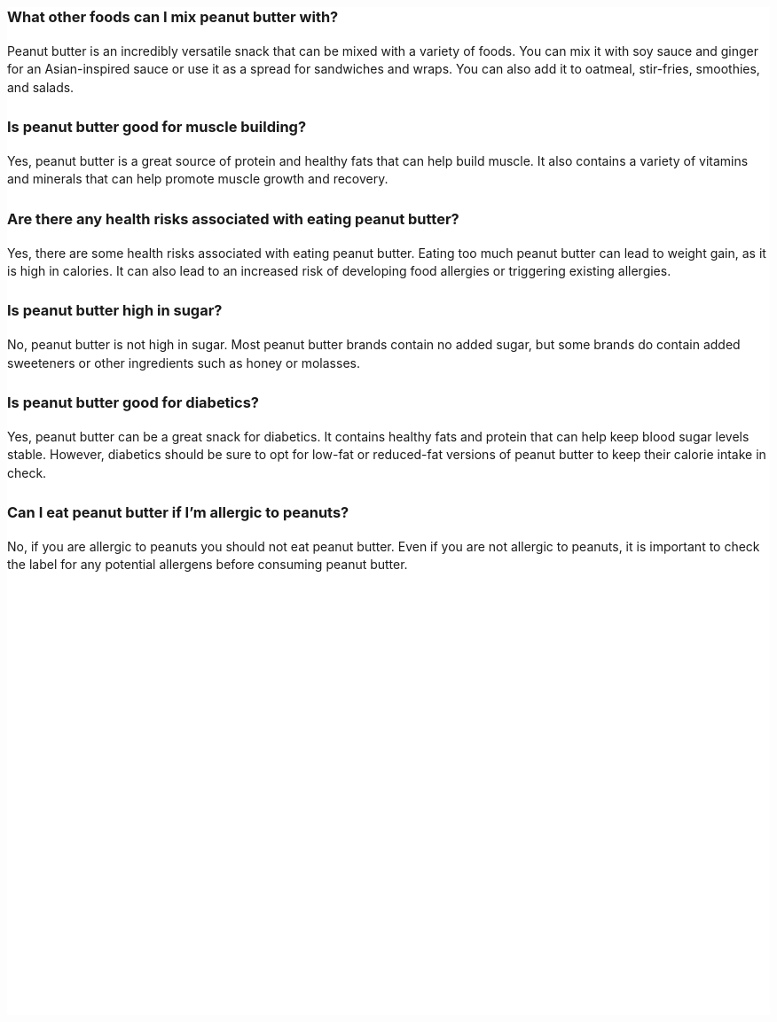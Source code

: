 <h3>What other foods can I mix peanut butter with?</h3>

Peanut butter is an incredibly versatile snack that can be mixed with a variety of foods. You can mix it with soy sauce and ginger for an Asian-inspired sauce or use it as a spread for sandwiches and wraps. You can also add it to oatmeal, stir-fries, smoothies, and salads. 

<h3>Is peanut butter good for muscle building?</h3>

Yes, peanut butter is a great source of protein and healthy fats that can help build muscle. It also contains a variety of vitamins and minerals that can help promote muscle growth and recovery. 

<h3>Are there any health risks associated with eating peanut butter?</h3>

Yes, there are some health risks associated with eating peanut butter. Eating too much peanut butter can lead to weight gain, as it is high in calories. It can also lead to an increased risk of developing food allergies or triggering existing allergies. 

<h3>Is peanut butter high in sugar?</h3>

No, peanut butter is not high in sugar. Most peanut butter brands contain no added sugar, but some brands do contain added sweeteners or other ingredients such as honey or molasses. 

<h3>Is peanut butter good for diabetics?</h3>

Yes, peanut butter can be a great snack for diabetics. It contains healthy fats and protein that can help keep blood sugar levels stable. However, diabetics should be sure to opt for low-fat or reduced-fat versions of peanut butter to keep their calorie intake in check. 

<h3>Can I eat peanut butter if I’m allergic to peanuts?</h3>

No, if you are allergic to peanuts you should not eat peanut butter. Even if you are not allergic to peanuts, it is important to check the label for any potential allergens before consuming peanut butter.

<div style="position: relative; padding-bottom: 56.25%; overflow: hidden"><iframe src="https://www.youtube.com/embed/m_CV9SGLU_k" frameborder="0" allow="accelerometer; autoplay; clipboard-write; encrypted-media; gyroscope; picture-in-picture; web-share" allowfullscreen style="position: absolute; top: 0; left: 0; width: 100%; height: 100%;"></iframe>
</div>